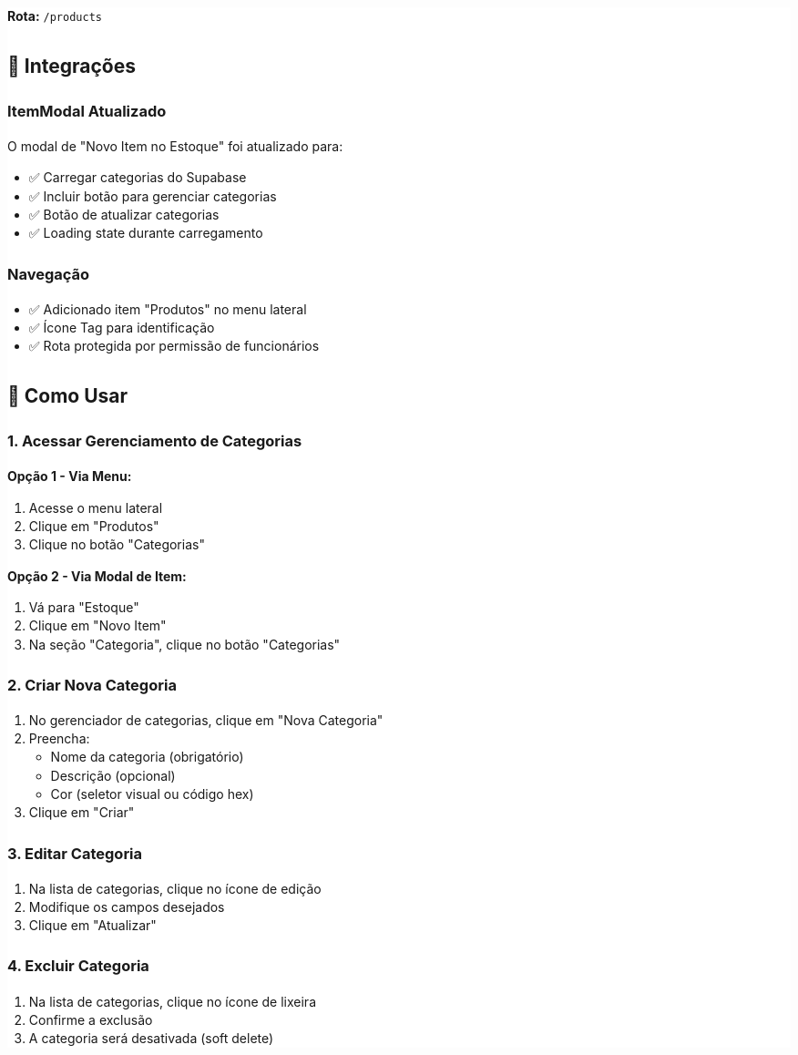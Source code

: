 **Rota:** `/products`

## 🔄 Integrações

### ItemModal Atualizado

O modal de "Novo Item no Estoque" foi atualizado para:
- ✅ Carregar categorias do Supabase
- ✅ Incluir botão para gerenciar categorias
- ✅ Botão de atualizar categorias
- ✅ Loading state durante carregamento

### Navegação

- ✅ Adicionado item "Produtos" no menu lateral
- ✅ Ícone Tag para identificação
- ✅ Rota protegida por permissão de funcionários

## 🚀 Como Usar

### 1. Acessar Gerenciamento de Categorias

**Opção 1 - Via Menu:**
1. Acesse o menu lateral
2. Clique em "Produtos"
3. Clique no botão "Categorias"

**Opção 2 - Via Modal de Item:**
1. Vá para "Estoque"
2. Clique em "Novo Item"
3. Na seção "Categoria", clique no botão "Categorias"

### 2. Criar Nova Categoria

1. No gerenciador de categorias, clique em "Nova Categoria"
2. Preencha:
   - Nome da categoria (obrigatório)
   - Descrição (opcional)
   - Cor (seletor visual ou código hex)
3. Clique em "Criar"

### 3. Editar Categoria

1. Na lista de categorias, clique no ícone de edição
2. Modifique os campos desejados
3. Clique em "Atualizar"

### 4. Excluir Categoria

1. Na lista de categorias, clique no ícone de lixeira
2. Confirme a exclusão
3. A categoria será desativada (soft delete)
